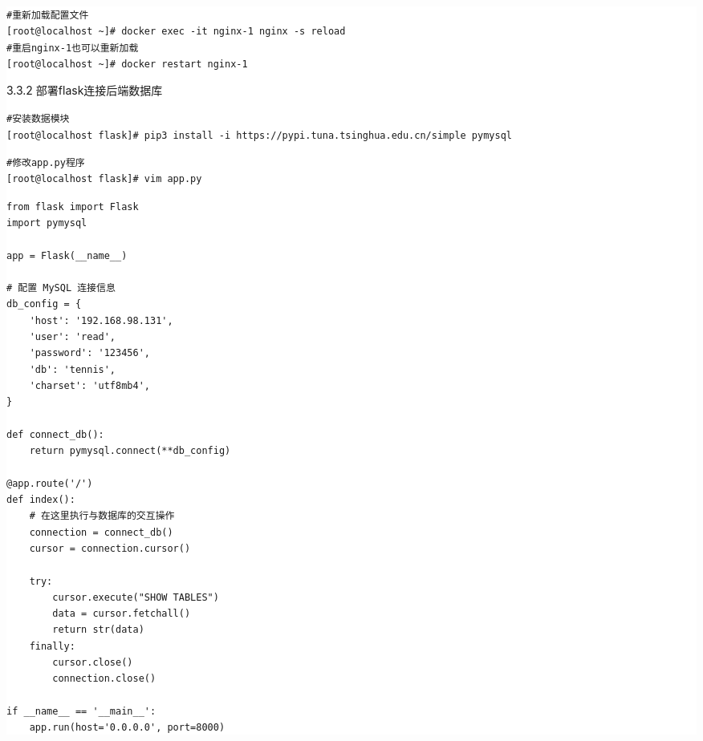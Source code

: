 ```shell
#重新加载配置文件
[root@localhost ~]# docker exec -it nginx-1 nginx -s reload
#重启nginx-1也可以重新加载
[root@localhost ~]# docker restart nginx-1
```

3.3.2 部署flask连接后端数据库

```shell
#安装数据模块
[root@localhost flask]# pip3 install -i https://pypi.tuna.tsinghua.edu.cn/simple pymysql
```

```shell
#修改app.py程序
[root@localhost flask]# vim app.py
```

```shell
from flask import Flask
import pymysql

app = Flask(__name__)

# 配置 MySQL 连接信息
db_config = {
    'host': '192.168.98.131',
    'user': 'read',
    'password': '123456',
    'db': 'tennis',
    'charset': 'utf8mb4',
}

def connect_db():
    return pymysql.connect(**db_config)

@app.route('/')
def index():
    # 在这里执行与数据库的交互操作
    connection = connect_db()
    cursor = connection.cursor()
    
    try:
        cursor.execute("SHOW TABLES")
        data = cursor.fetchall()
        return str(data)
    finally:
        cursor.close()
        connection.close()

if __name__ == '__main__':
    app.run(host='0.0.0.0', port=8000)
```
